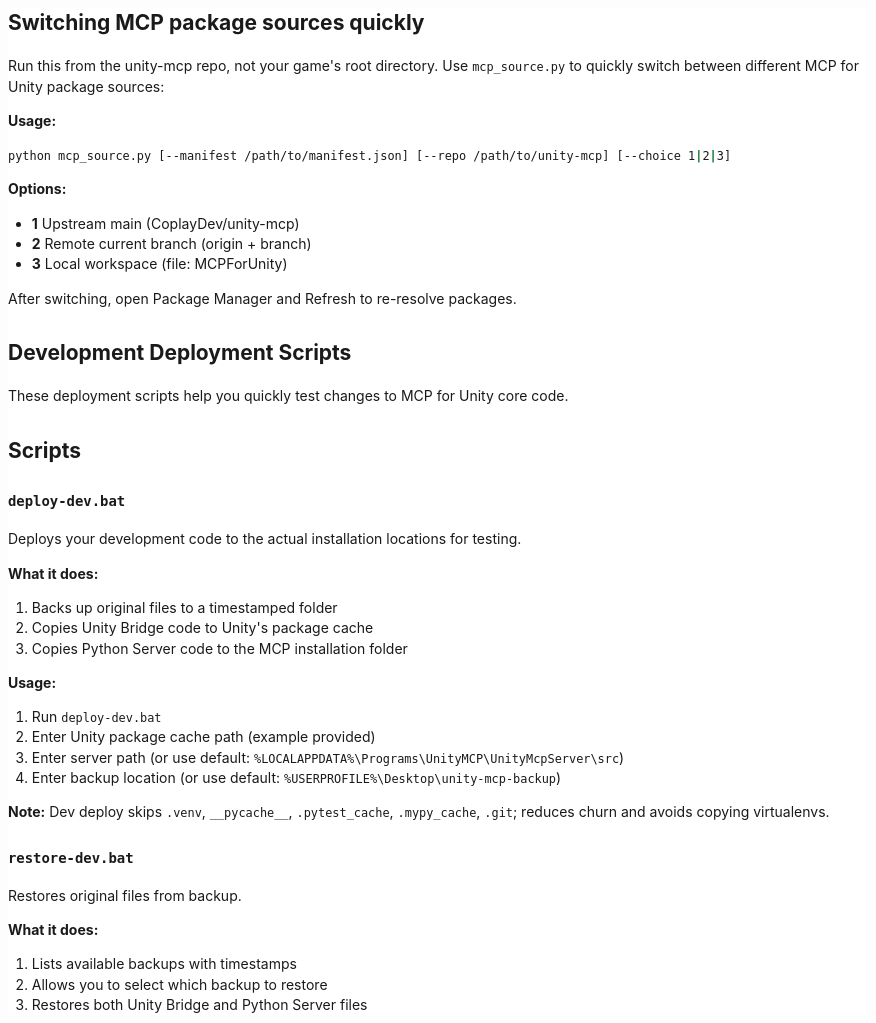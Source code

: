 
## Switching MCP package sources quickly

Run this from the unity-mcp repo, not your game's root directory. Use `mcp_source.py` to quickly switch between different MCP for Unity package sources:

**Usage:**

```bash
python mcp_source.py [--manifest /path/to/manifest.json] [--repo /path/to/unity-mcp] [--choice 1|2|3]
```

**Options:**

- **1** Upstream main (CoplayDev/unity-mcp)
- **2** Remote current branch (origin + branch)
- **3** Local workspace (file: MCPForUnity)

After switching, open Package Manager and Refresh to re-resolve packages.

## Development Deployment Scripts

These deployment scripts help you quickly test changes to MCP for Unity core code.

## Scripts

### `deploy-dev.bat`

Deploys your development code to the actual installation locations for testing.

**What it does:**

1. Backs up original files to a timestamped folder
2. Copies Unity Bridge code to Unity's package cache
3. Copies Python Server code to the MCP installation folder

**Usage:**

1. Run `deploy-dev.bat`
2. Enter Unity package cache path (example provided)
3. Enter server path (or use default: `%LOCALAPPDATA%\Programs\UnityMCP\UnityMcpServer\src`)
4. Enter backup location (or use default: `%USERPROFILE%\Desktop\unity-mcp-backup`)

**Note:** Dev deploy skips `.venv`, `__pycache__`, `.pytest_cache`, `.mypy_cache`, `.git`; reduces churn and avoids copying virtualenvs.

### `restore-dev.bat`

Restores original files from backup.

**What it does:**

1. Lists available backups with timestamps
2. Allows you to select which backup to restore
3. Restores both Unity Bridge and Python Server files
